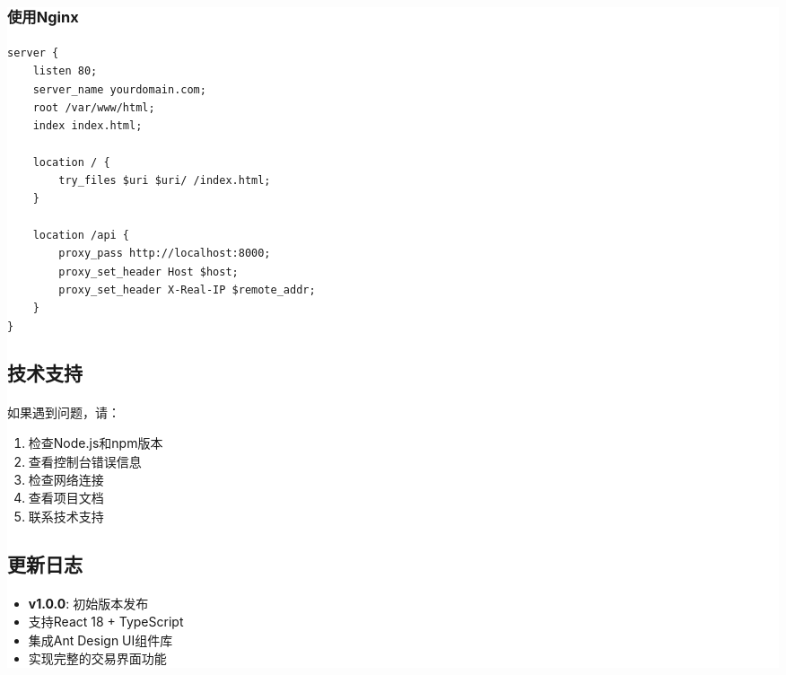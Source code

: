 ### 使用Nginx

```nginx
server {
    listen 80;
    server_name yourdomain.com;
    root /var/www/html;
    index index.html;

    location / {
        try_files $uri $uri/ /index.html;
    }

    location /api {
        proxy_pass http://localhost:8000;
        proxy_set_header Host $host;
        proxy_set_header X-Real-IP $remote_addr;
    }
}
```

## 技术支持

如果遇到问题，请：

1. 检查Node.js和npm版本
2. 查看控制台错误信息
3. 检查网络连接
4. 查看项目文档
5. 联系技术支持

## 更新日志

- **v1.0.0**: 初始版本发布
- 支持React 18 + TypeScript
- 集成Ant Design UI组件库
- 实现完整的交易界面功能
